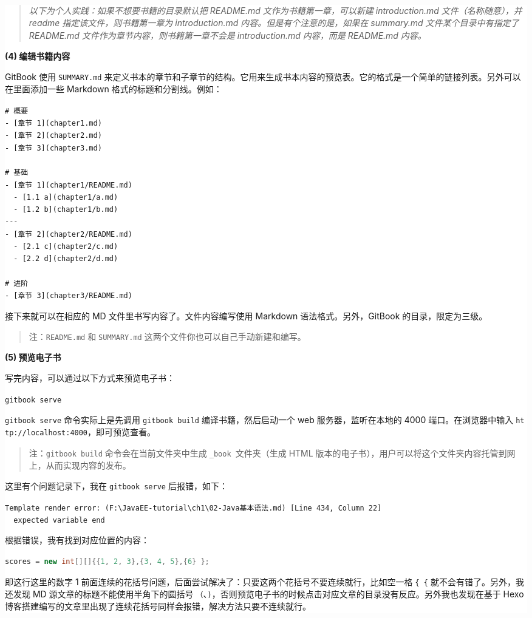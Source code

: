 > *以下为个人实践：如果不想要书籍的目录默认把 README.md 文作为书籍第一章，可以新建 introduction.md 文件（名称随意），并 readme 指定该文件，则书籍第一章为 introduction.md 内容。但是有个注意的是，如果在 summary.md 文件某个目录中有指定了 README.md 文件作为章节内容，则书籍第一章不会是 introduction.md 内容，而是 README.md 内容。*

**(4) 编辑书籍内容**

GitBook 使用 `SUMMARY.md` 来定义书本的章节和子章节的结构。它用来生成书本内容的预览表。它的格式是一个简单的链接列表。另外可以在里面添加一些 Markdown 格式的标题和分割线。例如：

``` xml
# 概要
- [章节 1](chapter1.md)
- [章节 2](chapter2.md)
- [章节 3](chapter3.md)

# 基础
- [章节 1](chapter1/README.md)
  - [1.1 a](chapter1/a.md)
  - [1.2 b](chapter1/b.md)
---
- [章节 2](chapter2/README.md)
  - [2.1 c](chapter2/c.md)
  - [2.2 d](chapter2/d.md)

# 进阶
- [章节 3](chapter3/README.md)
```

接下来就可以在相应的 MD 文件里书写内容了。文件内容编写使用 Markdown 语法格式。另外，GitBook 的目录，限定为三级。

> 注：`README.md` 和 `SUMMARY.md` 这两个文件你也可以自己手动新建和编写。

**(5) 预览电子书**

写完内容，可以通过以下方式来预览电子书：

``` markdown
gitbook serve
```

`gitbook serve` 命令实际上是先调用 `gitbook build`  编译书籍，然后启动一个 web 服务器，监听在本地的 4000 端口。在浏览器中输入 `http://localhost:4000`，即可预览查看。

> 注：`gitbook build` 命令会在当前文件夹中生成 `_book `文件夹（生成 HTML 版本的电子书），用户可以将这个文件夹内容托管到网上，从而实现内容的发布。

这里有个问题记录下，我在 `gitbook serve` 后报错，如下：

``` xml
Template render error: (F:\JavaEE-tutorial\ch1\02-Java基本语法.md) [Line 434, Column 22]
  expected variable end
```

根据错误，我有找到对应位置的内容：

``` java
scores = new int[][]{{1, 2, 3},{3, 4, 5},{6} };
```

即这行这里的数字 1 前面连续的花括号问题，后面尝试解决了：只要这两个花括号不要连续就行，比如空一格 `{ {` 就不会有错了。另外，我还发现 MD 源文章的标题不能使用半角下的圆括号 `（`、`)`，否则预览电子书的时候点击对应文章的目录没有反应。另外我也发现在基于 Hexo 博客搭建编写的文章里出现了连续花括号同样会报错，解决方法只要不连续就行。
